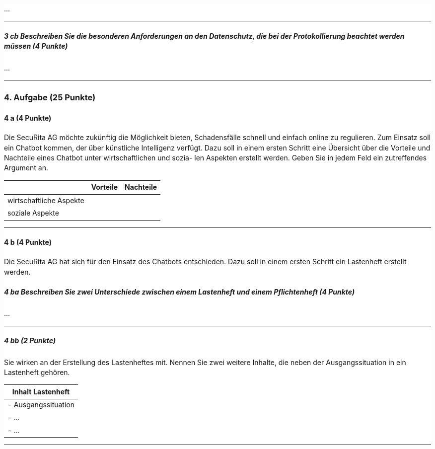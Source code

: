 ...

---

##### 3 cb Beschreiben Sie die besonderen Anforderungen an den Datenschutz, die bei der Protokollierung beachtet werden müssen (4 Punkte)

...

---

### 4. Aufgabe (25 Punkte)

#### 4 a (4 Punkte)

Die SecuRita AG möchte zukünftig die Möglichkeit bieten, Schadensfälle schnell und einfach online zu regulieren. Zum Einsatz soll ein Chatbot kommen, der über künstliche Intelligenz verfügt. Dazu soll in einem ersten Schritt eine Übersicht über die Vorteile und Nachteile eines Chatbot unter wirtschaftlichen und sozia- len Aspekten erstellt werden. Geben Sie in jedem Feld ein zutreffendes Argument an.

||Vorteile|Nachteile|
|---|---|---|
|wirtschaftliche Aspekte|||
|soziale Aspekte|||

---

#### 4 b (4 Punkte)

Die SecuRita AG hat sich für den Einsatz des Chatbots entschieden. Dazu soll in einem ersten Schritt ein Lastenheft erstellt werden.

##### 4 ba Beschreiben Sie zwei Unterschiede zwischen einem Lastenheft und einem Pflichtenheft (4 Punkte)

...

---

##### 4 bb (2 Punkte)

Sie wirken an der Erstellung des Lastenheftes mit. Nennen Sie zwei weitere Inhalte, die neben der Ausgangssituation in ein Lastenheft gehören.

|Inhalt Lastenheft|
|---|
|- Ausgangssituation|
|- ...|
|- ...|

---
